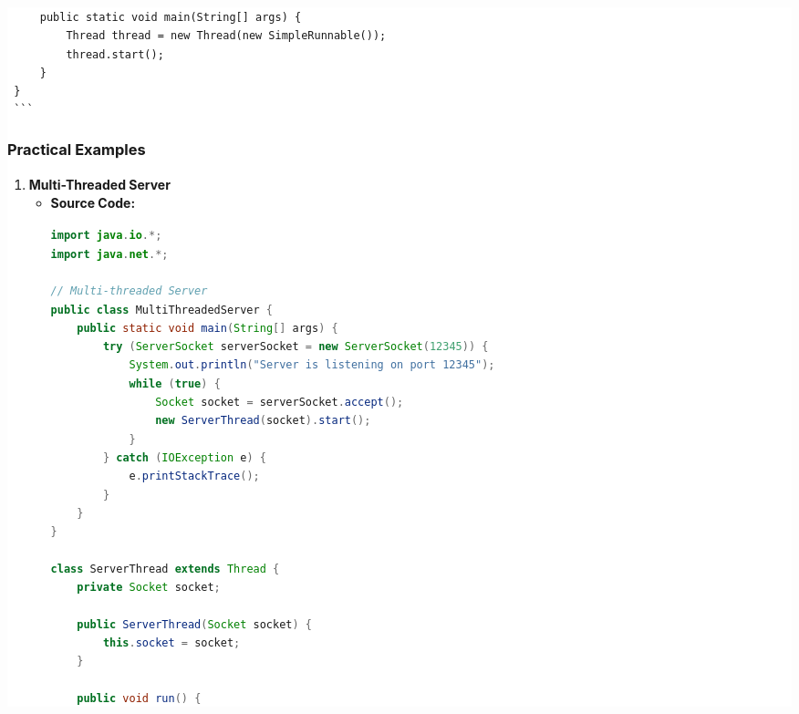          public static void main(String[] args) {
             Thread thread = new Thread(new SimpleRunnable());
             thread.start();
         }
     }
     ```

### Practical Examples

1. **Multi-Threaded Server**
   - **Source Code:**
     ```java
     import java.io.*;
     import java.net.*;

     // Multi-threaded Server
     public class MultiThreadedServer {
         public static void main(String[] args) {
             try (ServerSocket serverSocket = new ServerSocket(12345)) {
                 System.out.println("Server is listening on port 12345");
                 while (true) {
                     Socket socket = serverSocket.accept();
                     new ServerThread(socket).start();
                 }
             } catch (IOException e) {
                 e.printStackTrace();
             }
         }
     }

     class ServerThread extends Thread {
         private Socket socket;

         public ServerThread(Socket socket) {
             this.socket = socket;
         }

         public void run() {
